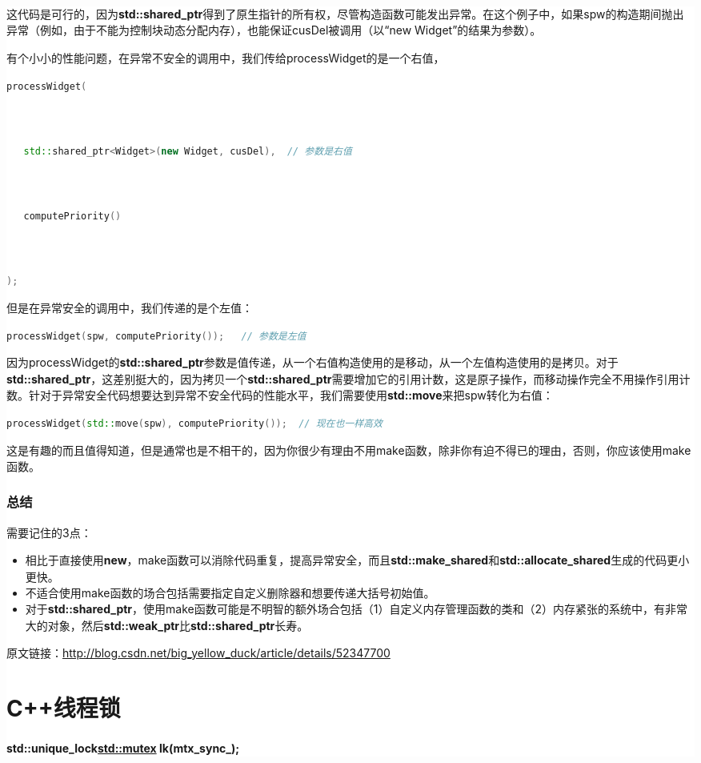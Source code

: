 这代码是可行的，因为**std::shared_ptr**得到了原生指针的所有权，尽管构造函数可能发出异常。在这个例子中，如果spw的构造期间抛出异常（例如，由于不能为控制块动态分配内存），也能保证cusDel被调用（以“new Widget”的结果为参数）。

有个小小的性能问题，在异常不安全的调用中，我们传给processWidget的是一个右值，



```cpp
processWidget(



   std::shared_ptr<Widget>(new Widget, cusDel),  // 参数是右值



   computePriority()



);
```

但是在异常安全的调用中，我们传递的是个左值：



```cpp
processWidget(spw, computePriority());   // 参数是左值
```

因为processWidget的**std::shared_ptr**参数是值传递，从一个右值构造使用的是移动，从一个左值构造使用的是拷贝。对于**std::shared_ptr**，这差别挺大的，因为拷贝一个**std::shared_ptr**需要增加它的引用计数，这是原子操作，而移动操作完全不用操作引用计数。针对于异常安全代码想要达到异常不安全代码的性能水平，我们需要使用**std::move**来把spw转化为右值：



```cpp
processWidget(std::move(spw), computePriority());  // 现在也一样高效
```

这是有趣的而且值得知道，但是通常也是不相干的，因为你很少有理由不用make函数，除非你有迫不得已的理由，否则，你应该使用make函数。

### 总结

需要记住的3点：

- 相比于直接使用**new**，make函数可以消除代码重复，提高异常安全，而且**std::make_shared**和**std::allocate_shared**生成的代码更小更快。
- 不适合使用make函数的场合包括需要指定自定义删除器和想要传递大括号初始值。
- 对于**std::shared_ptr**，使用make函数可能是不明智的额外场合包括（1）自定义内存管理函数的类和（2）内存紧张的系统中，有非常大的对象，然后**std::weak_ptr**比**std::shared_ptr**长寿。

原文链接：<http://blog.csdn.net/big_yellow_duck/article/details/52347700>



# C++线程锁

**std::unique_lock<std::mutex> lk(mtx_sync_);**

